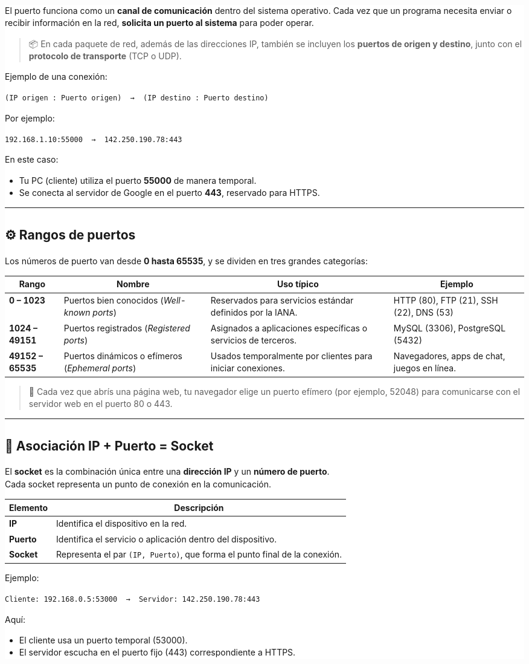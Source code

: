 El puerto funciona como un **canal de comunicación** dentro del sistema operativo. Cada vez que un programa necesita enviar o recibir información en la red, **solicita un puerto al sistema** para poder operar.

> 📦 En cada paquete de red, además de las direcciones IP, también se incluyen los **puertos de origen y destino**, junto con el **protocolo de transporte** (TCP o UDP).

Ejemplo de una conexión:
```
(IP origen : Puerto origen)  →  (IP destino : Puerto destino)
```
Por ejemplo:
```
192.168.1.10:55000  →  142.250.190.78:443
```
En este caso:
- Tu PC (cliente) utiliza el puerto **55000** de manera temporal.  
- Se conecta al servidor de Google en el puerto **443**, reservado para HTTPS.

---

## ⚙️ Rangos de puertos

Los números de puerto van desde **0 hasta 65535**, y se dividen en tres grandes categorías:

| Rango | Nombre | Uso típico | Ejemplo |
|--------|---------|------------|----------|
| **0 – 1023** | Puertos bien conocidos (*Well-known ports*) | Reservados para servicios estándar definidos por la IANA. | HTTP (80), FTP (21), SSH (22), DNS (53) |
| **1024 – 49151** | Puertos registrados (*Registered ports*) | Asignados a aplicaciones específicas o servicios de terceros. | MySQL (3306), PostgreSQL (5432) |
| **49152 – 65535** | Puertos dinámicos o efímeros (*Ephemeral ports*) | Usados temporalmente por clientes para iniciar conexiones. | Navegadores, apps de chat, juegos en línea. |

> 🧠 Cada vez que abrís una página web, tu navegador elige un puerto efímero (por ejemplo, 52048) para comunicarse con el servidor web en el puerto 80 o 443.

---

## 🧩 Asociación IP + Puerto = Socket

El **socket** es la combinación única entre una **dirección IP** y un **número de puerto**.  
Cada socket representa un punto de conexión en la comunicación.

| Elemento | Descripción |
|-----------|-------------|
| **IP** | Identifica el dispositivo en la red. |
| **Puerto** | Identifica el servicio o aplicación dentro del dispositivo. |
| **Socket** | Representa el par `(IP, Puerto)`, que forma el punto final de la conexión. |

Ejemplo:
```
Cliente: 192.168.0.5:53000  →  Servidor: 142.250.190.78:443
```
Aquí:
- El cliente usa un puerto temporal (53000).  
- El servidor escucha en el puerto fijo (443) correspondiente a HTTPS.
